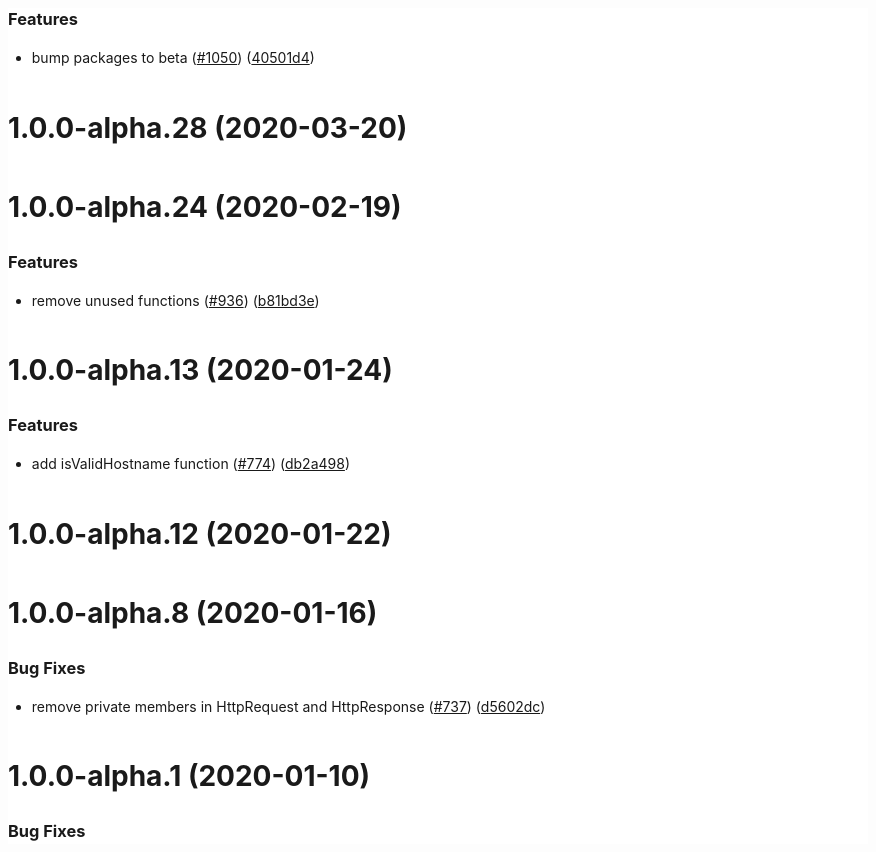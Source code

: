 
### Features

* bump packages to beta ([#1050](https://github.com/aws/aws-sdk-js-v3/issues/1050)) ([40501d4](https://github.com/aws/aws-sdk-js-v3/commit/40501d4394d04bc1bc91c10136fa48b1d3a67d8f))



# 1.0.0-alpha.28 (2020-03-20)



# 1.0.0-alpha.24 (2020-02-19)


### Features

* remove unused functions ([#936](https://github.com/aws/aws-sdk-js-v3/issues/936)) ([b81bd3e](https://github.com/aws/aws-sdk-js-v3/commit/b81bd3e6e2437f661f96c0662f5024f89415de45))



# 1.0.0-alpha.13 (2020-01-24)


### Features

* add isValidHostname function ([#774](https://github.com/aws/aws-sdk-js-v3/issues/774)) ([db2a498](https://github.com/aws/aws-sdk-js-v3/commit/db2a498b1061fdf49dab8d4a503816e8ffc03be8))



# 1.0.0-alpha.12 (2020-01-22)



# 1.0.0-alpha.8 (2020-01-16)


### Bug Fixes

* remove private members in HttpRequest and HttpResponse ([#737](https://github.com/aws/aws-sdk-js-v3/issues/737)) ([d5602dc](https://github.com/aws/aws-sdk-js-v3/commit/d5602dc38e8ec3691d6605eceea145041743b80b))



# 1.0.0-alpha.1 (2020-01-10)


### Bug Fixes
